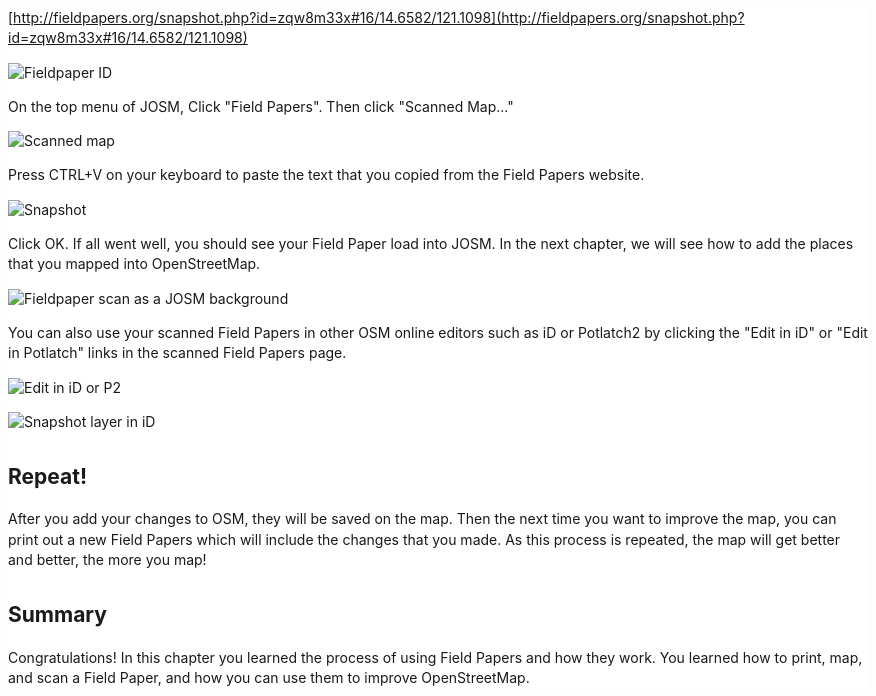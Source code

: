 [http://fieldpapers.org/snapshot.php?id=zqw8m33x#16/14.6582/121.1098](http://fieldpapers.org/snapshot.php?id=zqw8m33x#16/14.6582/121.1098)

![Fieldpaper ID][]

On the top menu of JOSM, Click "Field Papers". Then click "Scanned Map..."  

![Scanned map][]

Press CTRL+V on your keyboard to paste the text that you copied from the Field Papers website.  

![Snapshot][]

Click OK. If all went well, you should see your Field Paper load into JOSM. In the next chapter, we will see how to add the places that you mapped into OpenStreetMap.  

![Fieldpaper scan as a JOSM background][]

You can also use your scanned Field Papers in other OSM online editors such as iD or Potlatch2 by clicking the "Edit in iD" or "Edit in Potlatch" links in the scanned Field Papers page.  

![Edit in iD or P2][]

![Snapshot layer in iD][]

Repeat!
-------

After you add your changes to OSM, they will be saved on the map. Then the next time you want to improve the map, you can print out a new Field Papers which will include the changes that you made. As this process is repeated, the map will get better and better, the more you map!  

Summary
-------

Congratulations! In this chapter you learned the process of using Field Papers and how they work. You learned how to print, map, and scan a Field Paper, and how you can use them to improve OpenStreetMap.  


[FieldPapers homepage]: /images/mobile-mapping/field-papers_homepage.png
[Example fieldpaper print]: /images/mobile-mapping/field-papers_fieldp.png
[Fieldpaper scan as a JOSM background]: /images/mobile-mapping/fieldpaperjosm.png
[QR code]: /images/mobile-mapping/field-papers_paper_qrc.png
[Create a new atlas]: /images/mobile-mapping/field-papers_makeatlas.png
[Atlas location]: /images/mobile-mapping/field-papers_makeyourselfanatlas.png
[Zoom in and out]: /images/mobile-mapping/field-papers_zoominout.png
[Choose map orientation]: /images/mobile-mapping/field-papers_choosetile.png
[Choose map tile - black & white]: /images/mobile-mapping/field-papers_blackandwhite.png
[UTM]: /images/mobile-mapping/field-papers_UTM.png
[zoom]: /images/mobile-mapping/field-papers_zoom.png
[makeatlas]: /images/mobile-mapping/field-papers_labelnext.png
[Provide a name]: /images/mobile-mapping/field-papers_name.png
[Layout]: /images/mobile-mapping/field-papers_layout.png
[Private]: /images/mobile-mapping/field-papers_private.png
[Preparing your atlas]: /images/mobile-mapping/field-papers_preparingyouratlas.png
[Download the pdf]: /images/mobile-mapping/field-papers_downloadpdf.png
[FP screenshot]: /images/mobile-mapping/field-papers_scrnsht.png
[Upload]: /images/mobile-mapping/field-papers_upload.png
[uploadfp]: /images/mobile-mapping/field-papers_uploadfp.png
[Upload 2]: /images/mobile-mapping/field-papers_asd.png
[FieldPapers JOSM plugin]: /images/mobile-mapping/field-papers_plugin.png
[Scanned paper]: /images/mobile-mapping/field-papers_watchsnapshot.png
[Fieldpaper ID]: /images/mobile-mapping/field-papers_fieldpaperid.png
[Scanned map]: /images/mobile-mapping/field-papers_scannedmap.png
[Snapshot]: /images/mobile-mapping/field-papers_fsnapshot.png
[Edit in iD or P2]: /images/mobile-mapping/field-papers_editinidorpot.png
[Snapshot layer in iD]: /images/mobile-mapping/field-papers_id.png